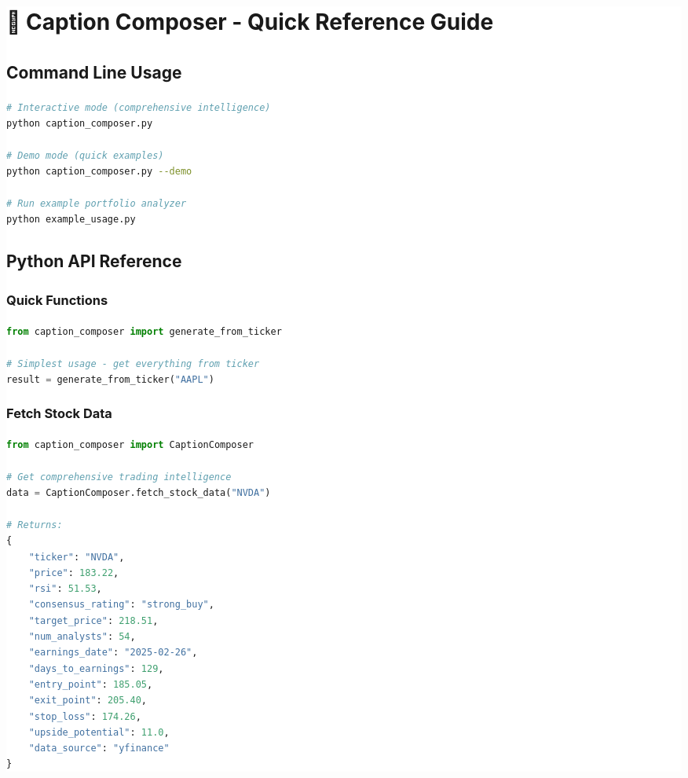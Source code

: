 # 🎯 Caption Composer - Quick Reference Guide

## Command Line Usage

```bash
# Interactive mode (comprehensive intelligence)
python caption_composer.py

# Demo mode (quick examples)
python caption_composer.py --demo

# Run example portfolio analyzer
python example_usage.py
```

## Python API Reference

### Quick Functions

```python
from caption_composer import generate_from_ticker

# Simplest usage - get everything from ticker
result = generate_from_ticker("AAPL")
```

### Fetch Stock Data

```python
from caption_composer import CaptionComposer

# Get comprehensive trading intelligence
data = CaptionComposer.fetch_stock_data("NVDA")

# Returns:
{
    "ticker": "NVDA",
    "price": 183.22,
    "rsi": 51.53,
    "consensus_rating": "strong_buy",
    "target_price": 218.51,
    "num_analysts": 54,
    "earnings_date": "2025-02-26",
    "days_to_earnings": 129,
    "entry_point": 185.05,
    "exit_point": 205.40,
    "stop_loss": 174.26,
    "upside_potential": 11.0,
    "data_source": "yfinance"
}
```
